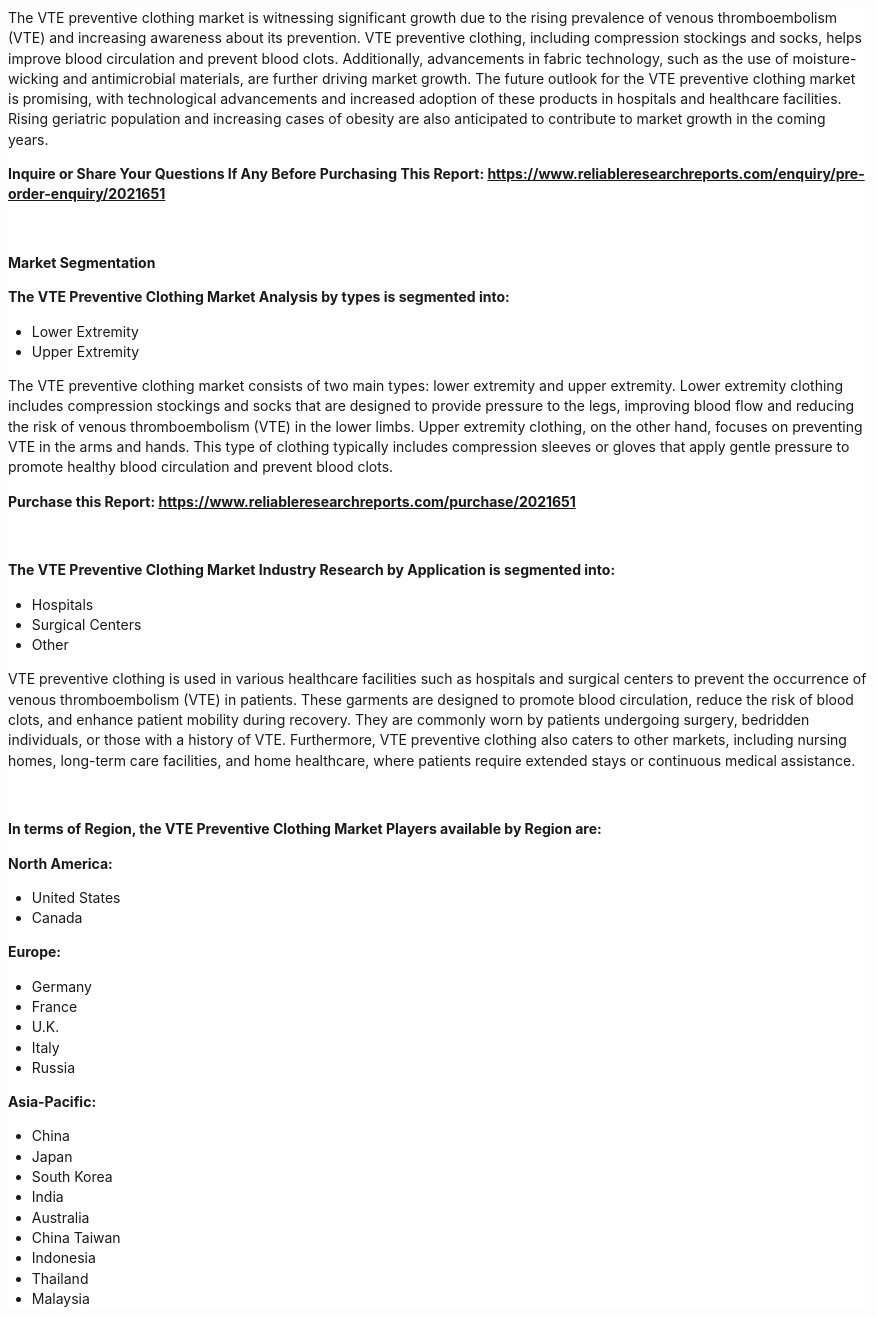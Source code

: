 <p><p>The VTE preventive clothing market is witnessing significant growth due to the rising prevalence of venous thromboembolism (VTE) and increasing awareness about its prevention. VTE preventive clothing, including compression stockings and socks, helps improve blood circulation and prevent blood clots. Additionally, advancements in fabric technology, such as the use of moisture-wicking and antimicrobial materials, are further driving market growth. The future outlook for the VTE preventive clothing market is promising, with technological advancements and increased adoption of these products in hospitals and healthcare facilities. Rising geriatric population and increasing cases of obesity are also anticipated to contribute to market growth in the coming years.</p></p>
<p><strong>Inquire or Share Your Questions If Any Before Purchasing This Report: <a href="https://www.reliableresearchreports.com/enquiry/pre-order-enquiry/2021651">https://www.reliableresearchreports.com/enquiry/pre-order-enquiry/2021651</a></strong></p>
<p>&nbsp;</p>
<p><strong>Market Segmentation</strong></p>
<p><strong>The VTE Preventive Clothing Market Analysis by types is segmented into:</strong></p>
<p><ul><li>Lower Extremity</li><li>Upper Extremity</li></ul></p>
<p><p>The VTE preventive clothing market consists of two main types: lower extremity and upper extremity. Lower extremity clothing includes compression stockings and socks that are designed to provide pressure to the legs, improving blood flow and reducing the risk of venous thromboembolism (VTE) in the lower limbs. Upper extremity clothing, on the other hand, focuses on preventing VTE in the arms and hands. This type of clothing typically includes compression sleeves or gloves that apply gentle pressure to promote healthy blood circulation and prevent blood clots.</p></p>
<p><strong>Purchase this Report:&nbsp;<a href="https://www.reliableresearchreports.com/purchase/2021651">https://www.reliableresearchreports.com/purchase/2021651</a></strong></p>
<p>&nbsp;</p>
<p><strong>The VTE Preventive Clothing Market Industry Research by Application is segmented into:</strong></p>
<p><ul><li>Hospitals</li><li>Surgical Centers</li><li>Other</li></ul></p>
<p><p>VTE preventive clothing is used in various healthcare facilities such as hospitals and surgical centers to prevent the occurrence of venous thromboembolism (VTE) in patients. These garments are designed to promote blood circulation, reduce the risk of blood clots, and enhance patient mobility during recovery. They are commonly worn by patients undergoing surgery, bedridden individuals, or those with a history of VTE. Furthermore, VTE preventive clothing also caters to other markets, including nursing homes, long-term care facilities, and home healthcare, where patients require extended stays or continuous medical assistance.</p></p>
<p>&nbsp;</p>
<p><strong>In terms of Region, the VTE Preventive Clothing Market Players available by Region are:</strong></p>
<p>
    <p> <strong> North America: </strong>
        <ul>
            <li>United States</li>
            <li>Canada</li>
        </ul>
        </p> 
    <p> <strong> Europe: </strong>
        <ul>
            <li>Germany</li>
            <li>France</li>
            <li>U.K.</li>
            <li>Italy</li>
            <li>Russia</li>
        </ul>
        </p> 
    <p> <strong> Asia-Pacific: </strong>
        <ul>
            <li>China</li>
            <li>Japan</li>
            <li>South Korea</li>
            <li>India</li>
            <li>Australia</li>
            <li>China Taiwan</li>
            <li>Indonesia</li>
            <li>Thailand</li>
            <li>Malaysia</li>